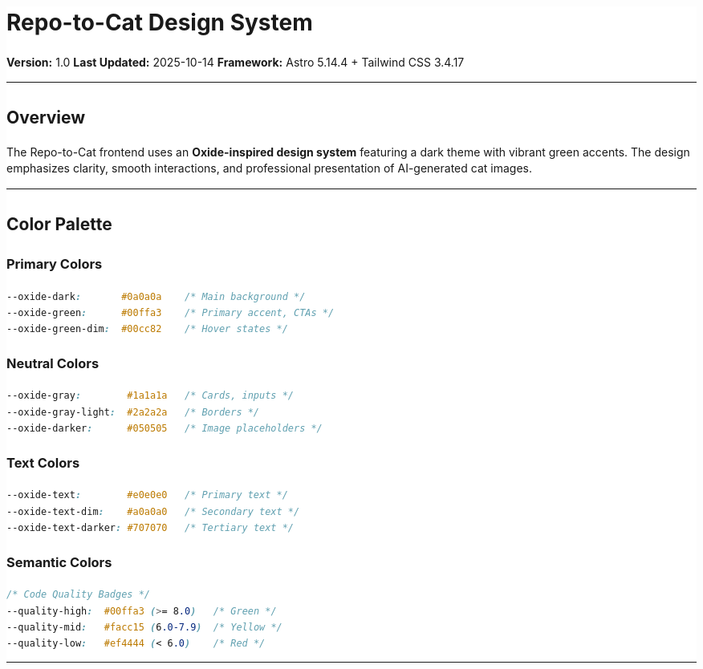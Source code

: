 # Repo-to-Cat Design System

**Version:** 1.0
**Last Updated:** 2025-10-14
**Framework:** Astro 5.14.4 + Tailwind CSS 3.4.17

---

## Overview

The Repo-to-Cat frontend uses an **Oxide-inspired design system** featuring a dark theme with vibrant green accents. The design emphasizes clarity, smooth interactions, and professional presentation of AI-generated cat images.

---

## Color Palette

### Primary Colors

```css
--oxide-dark:       #0a0a0a    /* Main background */
--oxide-green:      #00ffa3    /* Primary accent, CTAs */
--oxide-green-dim:  #00cc82    /* Hover states */
```

### Neutral Colors

```css
--oxide-gray:        #1a1a1a   /* Cards, inputs */
--oxide-gray-light:  #2a2a2a   /* Borders */
--oxide-darker:      #050505   /* Image placeholders */
```

### Text Colors

```css
--oxide-text:        #e0e0e0   /* Primary text */
--oxide-text-dim:    #a0a0a0   /* Secondary text */
--oxide-text-darker: #707070   /* Tertiary text */
```

### Semantic Colors

```css
/* Code Quality Badges */
--quality-high:  #00ffa3 (>= 8.0)   /* Green */
--quality-mid:   #facc15 (6.0-7.9)  /* Yellow */
--quality-low:   #ef4444 (< 6.0)    /* Red */
```

---
